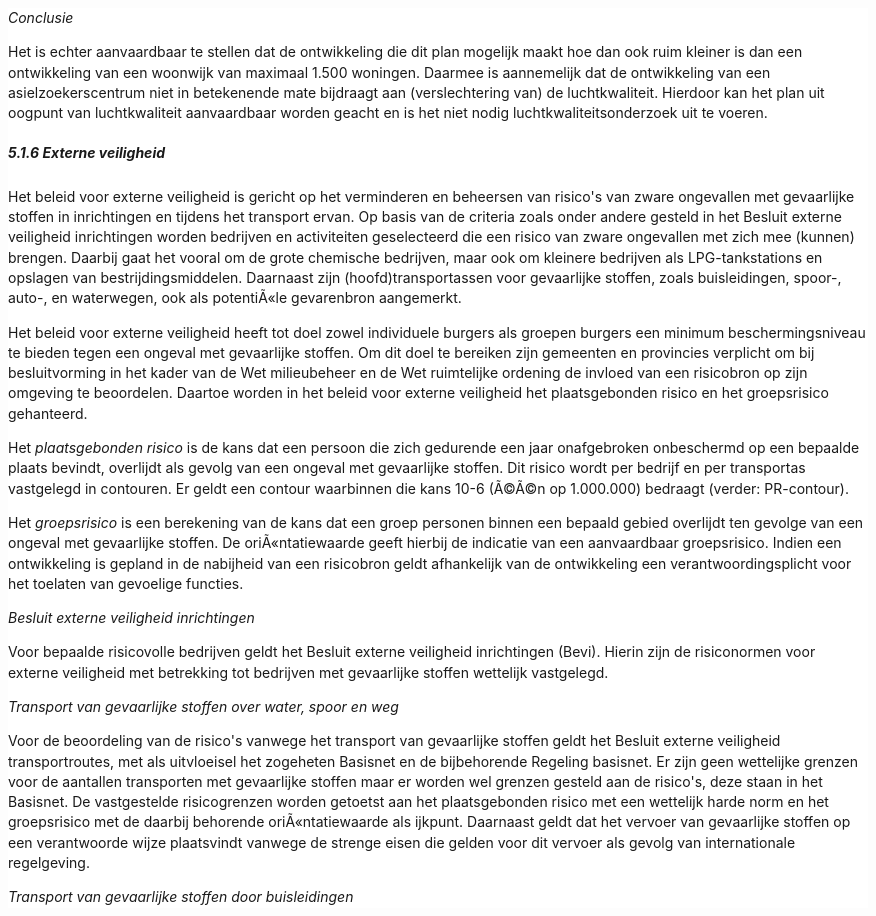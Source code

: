 *Conclusie*

Het is echter aanvaardbaar te stellen dat de ontwikkeling die dit plan mogelijk maakt hoe dan ook ruim kleiner is dan een ontwikkeling van een woonwijk van maximaal 1\.500 woningen. Daarmee is aannemelijk dat de ontwikkeling van een asielzoekerscentrum niet in betekenende mate bijdraagt aan (verslechtering van) de luchtkwaliteit. Hierdoor kan het plan uit oogpunt van luchtkwaliteit aanvaardbaar worden geacht en is het niet nodig luchtkwaliteitsonderzoek uit te voeren.

##### 5\.1\.6 Externe veiligheid

Het beleid voor externe veiligheid is gericht op het verminderen en beheersen van risico's van zware ongevallen met gevaarlijke stoffen in inrichtingen en tijdens het transport ervan. Op basis van de criteria zoals onder andere gesteld in het Besluit externe veiligheid inrichtingen worden bedrijven en activiteiten geselecteerd die een risico van zware ongevallen met zich mee (kunnen) brengen. Daarbij gaat het vooral om de grote chemische bedrijven, maar ook om kleinere bedrijven als LPG\-tankstations en opslagen van bestrijdingsmiddelen. Daarnaast zijn (hoofd)transportassen voor gevaarlijke stoffen, zoals buisleidingen, spoor\-, auto\-, en waterwegen, ook als potentiÃ«le gevarenbron aangemerkt.

Het beleid voor externe veiligheid heeft tot doel zowel individuele burgers als groepen burgers een minimum beschermingsniveau te bieden tegen een ongeval met gevaarlijke stoffen. Om dit doel te bereiken zijn gemeenten en provincies verplicht om bij besluitvorming in het kader van de Wet milieubeheer en de Wet ruimtelijke ordening de invloed van een risicobron op zijn omgeving te beoordelen. Daartoe worden in het beleid voor externe veiligheid het plaatsgebonden risico en het groepsrisico gehanteerd.

Het *plaatsgebonden risico* is de kans dat een persoon die zich gedurende een jaar onafgebroken onbeschermd op een bepaalde plaats bevindt, overlijdt als gevolg van een ongeval met gevaarlijke stoffen. Dit risico wordt per bedrijf en per transportas vastgelegd in contouren. Er geldt een contour waarbinnen die kans 10\-6 (Ã©Ã©n op 1\.000\.000\) bedraagt (verder: PR\-contour).

Het *groepsrisico* is een berekening van de kans dat een groep personen binnen een bepaald gebied overlijdt ten gevolge van een ongeval met gevaarlijke stoffen. De oriÃ«ntatiewaarde geeft hierbij de indicatie van een aanvaardbaar groepsrisico. Indien een ontwikkeling is gepland in de nabijheid van een risicobron geldt afhankelijk van de ontwikkeling een verantwoordingsplicht voor het toelaten van gevoelige functies.

*Besluit externe veiligheid inrichtingen*

Voor bepaalde risicovolle bedrijven geldt het Besluit externe veiligheid inrichtingen (Bevi). Hierin zijn de risiconormen voor externe veiligheid met betrekking tot bedrijven met gevaarlijke stoffen wettelijk vastgelegd.

*Transport van gevaarlijke stoffen over water, spoor en weg*

Voor de beoordeling van de risico's vanwege het transport van gevaarlijke stoffen geldt het Besluit externe veiligheid transportroutes, met als uitvloeisel het zogeheten Basisnet en de bijbehorende Regeling basisnet. Er zijn geen wettelijke grenzen voor de aantallen transporten met gevaarlijke stoffen maar er worden wel grenzen gesteld aan de risico's, deze staan in het Basisnet. De vastgestelde risicogrenzen worden getoetst aan het plaatsgebonden risico met een wettelijk harde norm en het groepsrisico met de daarbij behorende oriÃ«ntatiewaarde als ijkpunt. Daarnaast geldt dat het vervoer van gevaarlijke stoffen op een verantwoorde wijze plaatsvindt vanwege de strenge eisen die gelden voor dit vervoer als gevolg van internationale regelgeving.

*Transport van gevaarlijke stoffen door buisleidingen*
